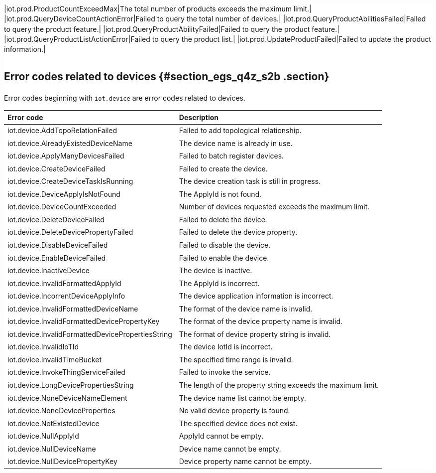 |iot.prod.ProductCountExceedMax|The total number of products exceeds the maximum limit.|
|iot.prod.QueryDeviceCountActionError|Failed to query the total number of devices.|
|iot.prod.QueryProductAbilitiesFailed|Failed to query the product feature.|
|iot.prod.QueryProductAbilityFailed|Failed to query the product feature.|
|iot.prod.QueryProductListActionError|Failed to query the product list.|
|iot.prod.UpdateProductFailed|Failed to update the product information.|

## Error codes related to devices {#section_egs_q4z_s2b .section}

Error codes beginning with `iot.device` are error codes related to devices.

|Error code|Description|
|:---------|:----------|
|iot.device.AddTopoRelationFailed|Failed to add topological relationship.|
|iot.device.AlreadyExistedDeviceName|The device name is already in use.|
|iot.device.ApplyManyDevicesFailed|Failed to batch register devices.|
|iot.device.CreateDeviceFailed|Failed to create the device.|
|iot.device.CreateDeviceTaskIsRunning|The device creation task is still in progress.|
|iot.device.DeviceApplyIsNotFound|The ApplyId is not found.|
|iot.device.DeviceCountExceeded|Number of devices requested exceeds the maximum limit.|
|iot.device.DeleteDeviceFailed|Failed to delete the device.|
|iot.device.DeleteDevicePropertyFailed|Failed to delete the device property.|
|iot.device.DisableDeviceFailed|Failed to disable the device.|
|iot.device.EnableDeviceFailed|Failed to enable the device.|
|iot.device.InactiveDevice|The device is inactive.|
|iot.device.InvalidFormattedApplyId|The ApplyId is incorrect.|
|iot.device.IncorrentDeviceApplyInfo|The device application information is incorrect.|
|iot.device.InvalidFormattedDeviceName|The format of the device name is invalid.|
|iot.device.InvalidFormattedDevicePropertyKey|The format of the device property name is invalid.|
|iot.device.InvalidFormattedDevicePropertiesString|The format of device property string is invalid.|
|iot.device.InvalidIoTId|The device IotId is incorrect.|
|iot.device.InvalidTimeBucket|The specified time range is invalid.|
|iot.device.InvokeThingServiceFailed|Failed to invoke the service.|
|iot.device.LongDevicePropertiesString|The length of the property string exceeds the maximum limit.|
|iot.device.NoneDeviceNameElement|The device name list cannot be empty.|
|iot.device.NoneDeviceProperties|No valid device property is found.|
|iot.device.NotExistedDevice|The specified device does not exist.|
|iot.device.NullApplyId|ApplyId cannot be empty.|
|iot.device.NullDeviceName|Device name cannot be empty.|
|iot.device.NullDevicePropertyKey|Device property name cannot be empty.|
